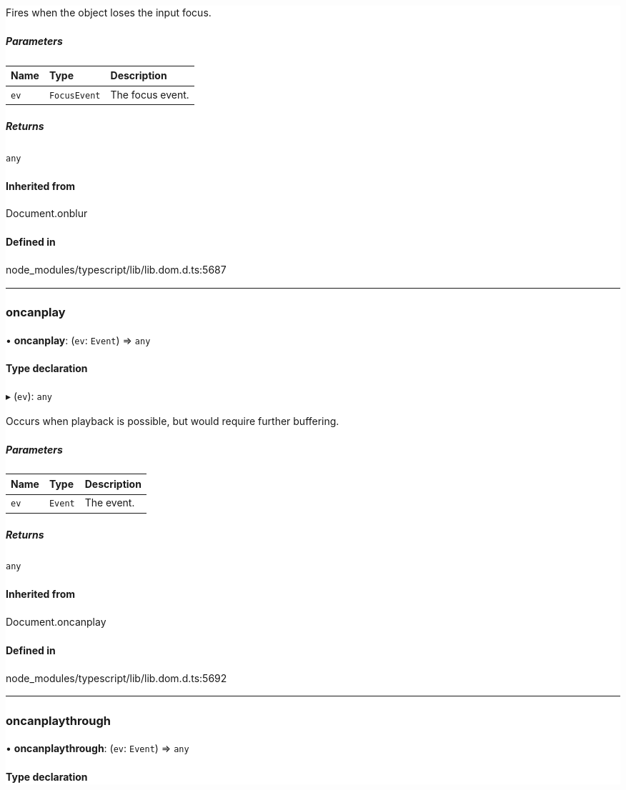 Fires when the object loses the input focus.

##### Parameters

| Name | Type | Description |
| :------ | :------ | :------ |
| `ev` | `FocusEvent` | The focus event. |

##### Returns

`any`

#### Inherited from

Document.onblur

#### Defined in

node_modules/typescript/lib/lib.dom.d.ts:5687

___

### oncanplay

• **oncanplay**: (`ev`: `Event`) => `any`

#### Type declaration

▸ (`ev`): `any`

Occurs when playback is possible, but would require further buffering.

##### Parameters

| Name | Type | Description |
| :------ | :------ | :------ |
| `ev` | `Event` | The event. |

##### Returns

`any`

#### Inherited from

Document.oncanplay

#### Defined in

node_modules/typescript/lib/lib.dom.d.ts:5692

___

### oncanplaythrough

• **oncanplaythrough**: (`ev`: `Event`) => `any`

#### Type declaration

